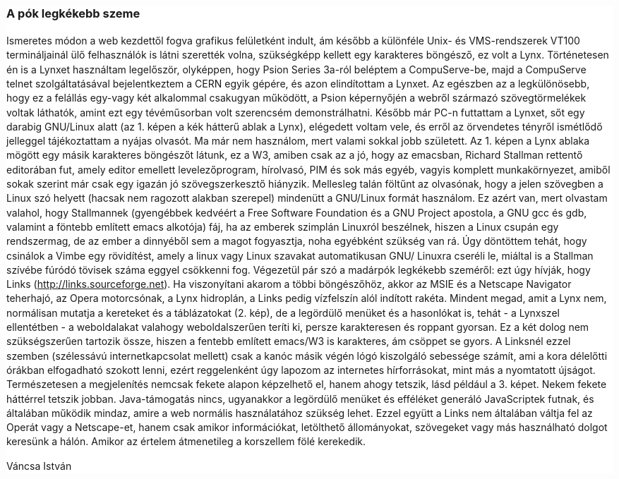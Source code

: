 ### A pók legkékebb szeme

Ismeretes módon a web kezdettől fogva grafikus felületként indult, ám később a különféle Unix- és VMS-rendszerek VT100 termináljainál ülő felhasználók is látni szerették volna, szükségképp kellett egy karakteres böngésző, ez volt a Lynx.
Történetesen én is a Lynxet használtam legelőször, olyképpen, hogy Psion Series 3a-ról beléptem a CompuServe-be, majd a CompuServe telnet szolgáltatásával bejelentkeztem a CERN egyik gépére, és azon elindítottam a Lynxet. Az egészben az a legkülönösebb, hogy ez a felállás egy-vagy két alkalommal csakugyan működött, a Psion képernyőjén a webről származó szövegtörmelékek voltak láthatók, amint ezt egy tévéműsorban volt szerencsém demonstrálhatni. Később már PC-n futtattam a Lynxet, sőt egy darabig GNU/Linux alatt (az 1. képen a kék hátterű ablak a Lynx), elégedett voltam vele, és erről az örvendetes tényről ismétlődő jelleggel tájékoztattam a nyájas olvasót. Ma már nem használom, mert valami sokkal jobb született.
Az 1. képen a Lynx ablaka mögött egy másik karakteres böngészőt látunk, ez a W3, amiben csak az a jó, hogy az emacsban, Richard Stallman rettentő editorában fut, amely editor emellett levelezőprogram, hírolvasó, PIM és sok más egyéb, vagyis komplett munkakörnyezet, amiből sokak szerint már csak egy igazán jó szövegszerkesztő hiányzik. Mellesleg talán föltűnt az olvasónak, hogy a jelen szövegben a Linux szó helyett (hacsak nem ragozott alakban szerepel) mindenütt a GNU/Linux formát használom. Ez azért van, mert olvastam valahol, hogy Stallmannek (gyengébbek kedvéért a Free Software Foundation és a GNU Project apostola, a GNU gcc és gdb, valamint a föntebb említett emacs alkotója) fáj, ha az emberek szimplán Linuxról beszélnek, hiszen a Linux csupán egy rendszermag, de az ember a dinnyéből sem a magot fogyasztja, noha egyébként szükség van rá. Úgy döntöttem tehát, hogy csinálok a Vimbe egy rövidítést, amely a linux vagy Linux szavakat automatikusan GNU/ Linuxra cseréli le, miáltal is a Stallman szívébe fúródó tövisek száma eggyel csökkenni fog.
Végezetül pár szó a madárpók legkékebb szeméről: ezt úgy hívják, hogy Links (http://links.sourceforge.net). Ha viszonyítani akarom a többi böngészőhöz, akkor az MSIE és a Netscape Navigator teherhajó, az Opera motorcsónak, a Lynx hidroplán, a Links pedig vízfelszín alól indított rakéta. Mindent megad, amit a Lynx nem, normálisan mutatja a kereteket és a táblázatokat (2. kép), de a legördülő menüket és a hasonlókat is, tehát - a Lynxszel ellentétben - a weboldalakat valahogy weboldalszerűen teríti ki, persze karakteresen és roppant gyorsan. Ez a két dolog nem szükségszerűen tartozik össze, hiszen a fentebb említett emacs/W3 is karakteres, ám csöppet se gyors. A Linksnél ezzel szemben (szélessávú internetkapcsolat mellett) csak a kanóc másik végén lógó kiszolgáló sebessége számít, ami a kora délelőtti órákban elfogadható szokott lenni, ezért reggelenként úgy lapozom az internetes hírforrásokat, mint más a nyomtatott újságot. Természetesen a megjelenítés nemcsak fekete alapon képzelhető el, hanem ahogy tetszik, lásd például a 3. képet. Nekem fekete háttérrel tetszik jobban.
Java-támogatás nincs, ugyanakkor a legördülő menüket és efféléket generáló JavaScriptek futnak, és általában működik mindaz, amire a web normális használatához szükség lehet. Ezzel együtt a Links nem általában váltja fel az Operát vagy a Netscape-et, hanem csak amikor információkat, letölthető állományokat, szövegeket vagy más használható dolgot keresünk a hálón. Amikor az értelem átmenetileg a korszellem fölé kerekedik.

Váncsa István